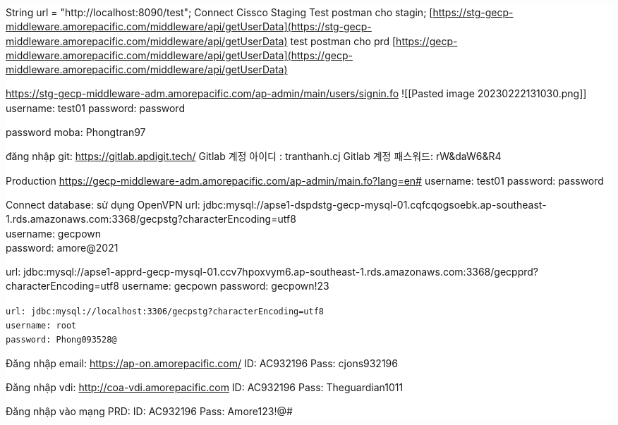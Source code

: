 String url = "http://localhost:8090/test";
Connect Cissco
Staging
Test postman cho stagin;
[https://stg-gecp-middleware.amorepacific.com/middleware/api/getUserData](https://stg-gecp-middleware.amorepacific.com/middleware/api/getUserData)
test postman cho prd
[https://gecp-middleware.amorepacific.com/middleware/api/getUserData](https://gecp-middleware.amorepacific.com/middleware/api/getUserData)

https://stg-gecp-middleware-adm.amorepacific.com/ap-admin/main/users/signin.fo
![[Pasted image 20230222131030.png]]
username: test01
password: password

password moba: Phongtran97


đăng nhập git: https://gitlab.apdigit.tech/
Gitlab 계정 아이디 : tranthanh.cj 
Gitlab 계정 패스워드: rW&daW6&R4

Production
https://gecp-middleware-adm.amorepacific.com/ap-admin/main.fo?lang=en#
username: test01
password: password


Connect database: sử dụng OpenVPN
url: jdbc:mysql://apse1-dspdstg-gecp-mysql-01.cqfcqogsoebk.ap-southeast-1.rds.amazonaws.com:3368/gecpstg?characterEncoding=utf8  
username: gecpown  
password: amore@2021

url: jdbc:mysql://apse1-apprd-gecp-mysql-01.ccv7hpoxvym6.ap-southeast-1.rds.amazonaws.com:3368/gecpprd?characterEncoding=utf8
username: gecpown
password: gecpown!23

    url: jdbc:mysql://localhost:3306/gecpstg?characterEncoding=utf8
    username: root
    password: Phong093528@


Đăng nhập email: 
https://ap-on.amorepacific.com/
ID: AC932196 
Pass: cjons932196

Đăng nhập vdi:
http://coa-vdi.amorepacific.com
ID: AC932196
Pass: Theguardian1011

Đăng nhập vào mạng PRD:
ID: AC932196 
Pass: Amore123!@#
